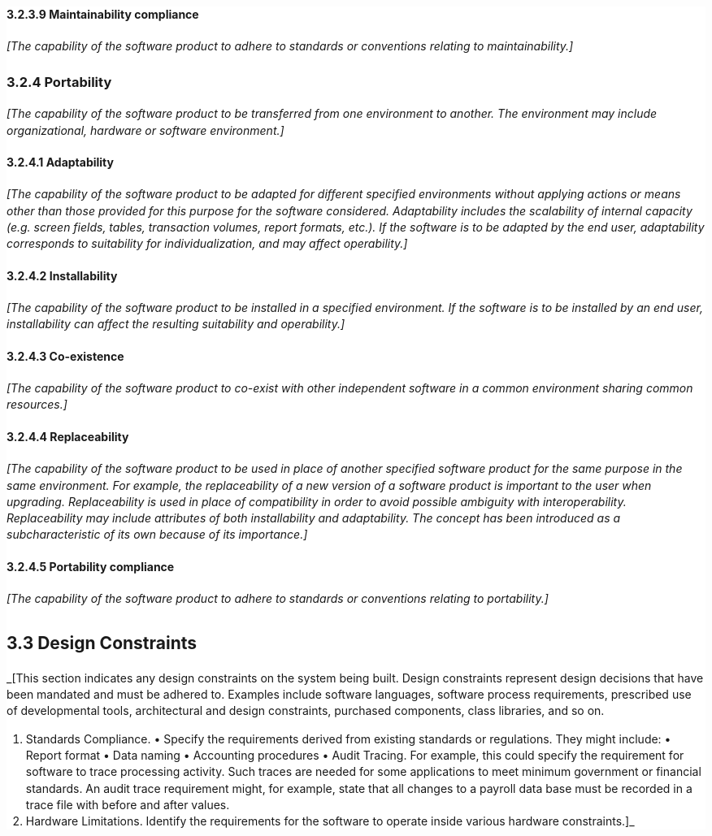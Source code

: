 #### 3.2.3.9 Maintainability compliance
_[The capability of the software product to adhere to standards or conventions relating to maintainability.]_

### 3.2.4 Portability
_[The capability of the software product to be transferred from one environment to another.
The environment may include organizational, hardware or software environment.]_

#### 3.2.4.1 Adaptability
_[The capability of the software product to be adapted for different specified environments without applying actions or means other than those provided for this purpose for the software considered.
 Adaptability includes the scalability of internal capacity (e.g. screen fields, tables, transaction volumes, report formats, etc.).
If the software is to be adapted by the end user, adaptability corresponds to suitability for individualization, and may affect operability.]_

#### 3.2.4.2 Installability
_[The capability of the software product to be installed in a specified environment.
If the software is to be installed by an end user, installability can affect the resulting suitability and
operability.]_

#### 3.2.4.3 Co-existence
_[The capability of the software product to co-exist with other independent software in a common environment sharing common resources.]_

#### 3.2.4.4 Replaceability
_[The capability of the software product to be used in place of another specified software product for the same purpose in the same environment.
For example, the replaceability of a new version of a software product is important to the user when upgrading.
Replaceability is used in place of compatibility in order to avoid possible ambiguity with interoperability.
Replaceability may include attributes of both installability and adaptability. The concept has been introduced as a subcharacteristic of its own because of its importance.]_

#### 3.2.4.5 Portability compliance
_[The capability of the software product to adhere to standards or conventions relating to portability.]_

## 3.3 Design Constraints
_[This section indicates any design constraints on the system being built. Design constraints represent design decisions that have been mandated and must be adhered to.  Examples include software languages, software process requirements, prescribed use of developmental tools, architectural and design constraints, purchased components, class libraries, and so on.
1) Standards Compliance.
•	Specify the requirements derived from existing standards or regulations.  They might include:
•	Report format
•	Data naming
•	Accounting procedures
•	Audit Tracing.  For example, this could specify the requirement for software to trace processing activity.  Such traces are needed for some applications to meet minimum government or financial standards.  An audit trace requirement might, for example, state that all changes to a payroll data base must be recorded in a trace file with before and after values.
2)  Hardware Limitations.
Identify the requirements for the software to operate inside various hardware constraints.]_
